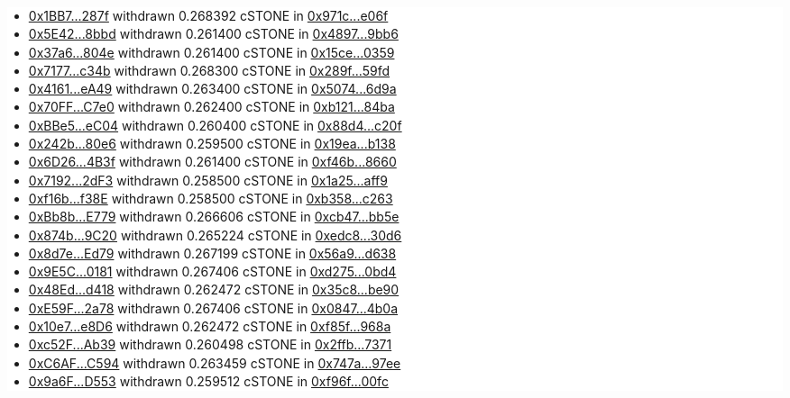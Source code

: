 - [0x1BB7...287f](https://etherscan.io/address/0x1BB7590ED21A558B0398242C54B66D37276B287f) withdrawn 0.268392 cSTONE in [0x971c...e06f](https://etherscan.io/tx/0x1BB7590ED21A558B0398242C54B66D37276B287f)
- [0x5E42...8bbd](https://etherscan.io/address/0x5E42376D50EE12e6276661E2542F4CBa01E98bbd) withdrawn 0.261400 cSTONE in [0x4897...9bb6](https://etherscan.io/tx/0x5E42376D50EE12e6276661E2542F4CBa01E98bbd)
- [0x37a6...804e](https://etherscan.io/address/0x37a60d1CA588266690B4069e405cE989DF88804e) withdrawn 0.261400 cSTONE in [0x15ce...0359](https://etherscan.io/tx/0x37a60d1CA588266690B4069e405cE989DF88804e)
- [0x7177...c34b](https://etherscan.io/address/0x7177C84559ff8E401B327C82c00818d6b91Cc34b) withdrawn 0.268300 cSTONE in [0x289f...59fd](https://etherscan.io/tx/0x7177C84559ff8E401B327C82c00818d6b91Cc34b)
- [0x4161...eA49](https://etherscan.io/address/0x4161973b8E47980C2A465f4beFBC098DD59feA49) withdrawn 0.263400 cSTONE in [0x5074...6d9a](https://etherscan.io/tx/0x4161973b8E47980C2A465f4beFBC098DD59feA49)
- [0x70FF...C7e0](https://etherscan.io/address/0x70FFe4A9c394b3b2371557EE1c42D5c7897DC7e0) withdrawn 0.262400 cSTONE in [0xb121...84ba](https://etherscan.io/tx/0x70FFe4A9c394b3b2371557EE1c42D5c7897DC7e0)
- [0xBBe5...eC04](https://etherscan.io/address/0xBBe53f3C8903354ec816e3301E515aa35e43eC04) withdrawn 0.260400 cSTONE in [0x88d4...c20f](https://etherscan.io/tx/0xBBe53f3C8903354ec816e3301E515aa35e43eC04)
- [0x242b...80e6](https://etherscan.io/address/0x242bC064fA095F71daf7D516deB1c007C6e480e6) withdrawn 0.259500 cSTONE in [0x19ea...b138](https://etherscan.io/tx/0x242bC064fA095F71daf7D516deB1c007C6e480e6)
- [0x6D26...4B3f](https://etherscan.io/address/0x6D26a108B673251d254aaAC125f71f8FBD274B3f) withdrawn 0.261400 cSTONE in [0xf46b...8660](https://etherscan.io/tx/0x6D26a108B673251d254aaAC125f71f8FBD274B3f)
- [0x7192...2dF3](https://etherscan.io/address/0x71921b68a878a44096eAa2F0Aa7eF875876C2dF3) withdrawn 0.258500 cSTONE in [0x1a25...aff9](https://etherscan.io/tx/0x71921b68a878a44096eAa2F0Aa7eF875876C2dF3)
- [0xf16b...f38E](https://etherscan.io/address/0xf16b0D82205A3f52305F9688D116AbFFa90Bf38E) withdrawn 0.258500 cSTONE in [0xb358...c263](https://etherscan.io/tx/0xf16b0D82205A3f52305F9688D116AbFFa90Bf38E)
- [0xBb8b...E779](https://etherscan.io/address/0xBb8b314a4Be0b21785be1Cf27F75a705c517E779) withdrawn 0.266606 cSTONE in [0xcb47...bb5e](https://etherscan.io/tx/0xBb8b314a4Be0b21785be1Cf27F75a705c517E779)
- [0x874b...9C20](https://etherscan.io/address/0x874bBb9FEdD20aC7d58f7A72f35387B2Bba39C20) withdrawn 0.265224 cSTONE in [0xedc8...30d6](https://etherscan.io/tx/0x874bBb9FEdD20aC7d58f7A72f35387B2Bba39C20)
- [0x8d7e...Ed79](https://etherscan.io/address/0x8d7eF6C653f33e7774ac6C27b9E7c93CeA0AEd79) withdrawn 0.267199 cSTONE in [0x56a9...d638](https://etherscan.io/tx/0x8d7eF6C653f33e7774ac6C27b9E7c93CeA0AEd79)
- [0x9E5C...0181](https://etherscan.io/address/0x9E5C957f5Af4437e9fe200265764Ca1f35780181) withdrawn 0.267406 cSTONE in [0xd275...0bd4](https://etherscan.io/tx/0x9E5C957f5Af4437e9fe200265764Ca1f35780181)
- [0x48Ed...d418](https://etherscan.io/address/0x48EdA6818CE99B85757FdC4eDd023C52f894d418) withdrawn 0.262472 cSTONE in [0x35c8...be90](https://etherscan.io/tx/0x48EdA6818CE99B85757FdC4eDd023C52f894d418)
- [0xE59F...2a78](https://etherscan.io/address/0xE59Fc97B646a1D4c136957835c034528fC002a78) withdrawn 0.267406 cSTONE in [0x0847...4b0a](https://etherscan.io/tx/0xE59Fc97B646a1D4c136957835c034528fC002a78)
- [0x10e7...e8D6](https://etherscan.io/address/0x10e726972FF4330feC6D51916c92EAd93C49e8D6) withdrawn 0.262472 cSTONE in [0xf85f...968a](https://etherscan.io/tx/0x10e726972FF4330feC6D51916c92EAd93C49e8D6)
- [0xc52F...Ab39](https://etherscan.io/address/0xc52F220aC00ED4C0bba153e4634F7d9395bCAb39) withdrawn 0.260498 cSTONE in [0x2ffb...7371](https://etherscan.io/tx/0xc52F220aC00ED4C0bba153e4634F7d9395bCAb39)
- [0xC6AF...C594](https://etherscan.io/address/0xC6AFAef402838Ff3a1d073F4143fB35A1667C594) withdrawn 0.263459 cSTONE in [0x747a...97ee](https://etherscan.io/tx/0xC6AFAef402838Ff3a1d073F4143fB35A1667C594)
- [0x9a6F...D553](https://etherscan.io/address/0x9a6F77e36cf8e6d935CeC9bD1C451AD403b0D553) withdrawn 0.259512 cSTONE in [0xf96f...00fc](https://etherscan.io/tx/0x9a6F77e36cf8e6d935CeC9bD1C451AD403b0D553)